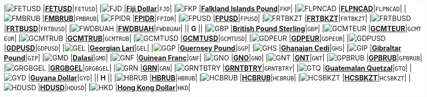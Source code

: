 |![FETUSD](https://static.openfintech.io/currencies/FETUSD/icon.svg?w=278&c=v0.59.26#w100) |[**FETUSD**](FETUSD/)|`FETUSD`| 
|![FJD](https://static.openfintech.io/currencies/FJD/icon.svg?w=278&c=v0.59.26#w100) |[**Fiji Dollar**](FJD/)|`FJD`| 
|![FKP](https://static.openfintech.io/currencies/FKP/icon.svg?w=278&c=v0.59.26#w100) |[**Falkland Islands Pound**](FKP/)|`FKP`| 
|![FLPNCAD](https://static.openfintech.io/currencies/FLPNCAD/icon.svg?w=278&c=v0.59.26#w100) |[**FLPNCAD**](FLPNCAD/)|`FLPNCAD`| 
|![FMBRUB](https://static.openfintech.io/currencies/FMBRUB/icon.svg?w=278&c=v0.59.26#w100) |[**FMBRUB**](FMBRUB/)|`FMBRUB`| 
|![FPIDR](https://static.openfintech.io/currencies/FPIDR/icon.svg?w=278&c=v0.59.26#w100) |[**FPIDR**](FPIDR/)|`FPIDR`| 
|![FPUSD](https://static.openfintech.io/currencies/FPUSD/icon.svg?w=278&c=v0.59.26#w100) |[**FPUSD**](FPUSD/)|`FPUSD`| 
|![FRTBKZT](https://static.openfintech.io/currencies/FRTBKZT/icon.svg?w=278&c=v0.59.26#w100) |[**FRTBKZT**](FRTBKZT/)|`FRTBKZT`| 
|![FRTBUSD](https://static.openfintech.io/currencies/FRTBUSD/icon.svg?w=278&c=v0.59.26#w100) |[**FRTBUSD**](FRTBUSD/)|`FRTBUSD`| 
|![FWDBUAH](https://static.openfintech.io/currencies/FWDBUAH/icon.svg?w=278&c=v0.59.26#w100) |[**FWDBUAH**](FWDBUAH/)|`FWDBUAH`| 
|| **G** ||
|![GBP](https://static.openfintech.io/currencies/GBP/icon.svg?w=278&c=v0.59.26#w100) |[**British Pound Sterling**](GBP/)|`GBP`| 
|![GCMTEUR](https://static.openfintech.io/currencies/GCMTEUR/icon.svg?w=278&c=v0.59.26#w100) |[**GCMTEUR**](GCMTEUR/)|`GCMTEUR`| 
|![GCMTRUB](https://static.openfintech.io/currencies/GCMTRUB/icon.svg?w=278&c=v0.59.26#w100) |[**GCMTRUB**](GCMTRUB/)|`GCMTRUB`| 
|![GCMTUSD](https://static.openfintech.io/currencies/GCMTUSD/icon.svg?w=278&c=v0.59.26#w100) |[**GCMTUSD**](GCMTUSD/)|`GCMTUSD`| 
|![GDPEUR](https://static.openfintech.io/currencies/GDPEUR/icon.svg?w=278&c=v0.59.26#w100) |[**GDPEUR**](GDPEUR/)|`GDPEUR`| 
|![GDPUSD](https://static.openfintech.io/currencies/GDPUSD/icon.svg?w=278&c=v0.59.26#w100) |[**GDPUSD**](GDPUSD/)|`GDPUSD`| 
|![GEL](https://static.openfintech.io/currencies/GEL/icon.svg?w=278&c=v0.59.26#w100) |[**Georgian Lari**](GEL/)|`GEL`| 
|![GGP](https://static.openfintech.io/currencies/GGP/icon.svg?w=278&c=v0.59.26#w100) |[**Guernsey Pound**](GGP/)|`GGP`| 
|![GHS](https://static.openfintech.io/currencies/GHS/icon.svg?w=278&c=v0.59.26#w100) |[**Ghanaian Cedi**](GHS/)|`GHS`| 
|![GIP](https://static.openfintech.io/currencies/GIP/icon.svg?w=278&c=v0.59.26#w100) |[**Gibraltar Pound**](GIP/)|`GIP`| 
|![GMD](https://static.openfintech.io/currencies/GMD/icon.svg?w=278&c=v0.59.26#w100) |[**Dalasi**](GMD/)|`GMD`| 
|![GNF](https://static.openfintech.io/currencies/GNF/icon.svg?w=278&c=v0.59.26#w100) |[**Guinean Franc**](GNF/)|`GNF`| 
|![GNO](https://static.openfintech.io/currencies/GNO/icon.svg?w=278&c=v0.59.26#w100) |[**GNO**](GNO/)|`GNO`| 
|![GNT](https://static.openfintech.io/currencies/GNT/icon.svg?w=278&c=v0.59.26#w100) |[**GNT**](GNT/)|`GNT`| 
|![GPBRUB](https://static.openfintech.io/currencies/GPBRUB/icon.svg?w=278&c=v0.59.26#w100) |[**GPBRUB**](GPBRUB/)|`GPBRUB`| 
|![GRGBGEL](https://static.openfintech.io/currencies/GRGBGEL/icon.svg?w=278&c=v0.59.26#w100) |[**GRGBGEL**](GRGBGEL/)|`GRGBGEL`| 
|![GRN](https://static.openfintech.io/currencies/GRN/icon.svg?w=278&c=v0.59.26#w100) |[**GRN**](GRN/)|`GRN`| 
|![GRNTBTRY](https://static.openfintech.io/currencies/GRNTBTRY/icon.svg?w=278&c=v0.59.26#w100) |[**GRNTBTRY**](GRNTBTRY/)|`GRNTBTRY`| 
|![GTQ](https://static.openfintech.io/currencies/GTQ/icon.svg?w=278&c=v0.59.26#w100) |[**Guatemalan Quetzal**](GTQ/)|`GTQ`| 
|![GYD](https://static.openfintech.io/currencies/GYD/icon.svg?w=278&c=v0.59.26#w100) |[**Guyana Dollar**](GYD/)|`GYD`| 
|| **H** ||
|![HBRUB](https://static.openfintech.io/currencies/HBRUB/icon.svg?w=278&c=v0.59.26#w100) |[**HBRUB**](HBRUB/)|`HBRUB`| 
|![HCBRUB](https://static.openfintech.io/currencies/HCBRUB/icon.svg?w=278&c=v0.59.26#w100) |[**HCBRUB**](HCBRUB/)|`HCBRUB`| 
|![HCSBKZT](https://static.openfintech.io/currencies/HCSBKZT/icon.svg?w=278&c=v0.59.26#w100) |[**HCSBKZT**](HCSBKZT/)|`HCSBKZT`| 
|![HDUSD](https://static.openfintech.io/currencies/HDUSD/icon.svg?w=278&c=v0.59.26#w100) |[**HDUSD**](HDUSD/)|`HDUSD`| 
|![HKD](https://static.openfintech.io/currencies/HKD/icon.svg?w=278&c=v0.59.26#w100) |[**Hong Kong Dollar**](HKD/)|`HKD`| 